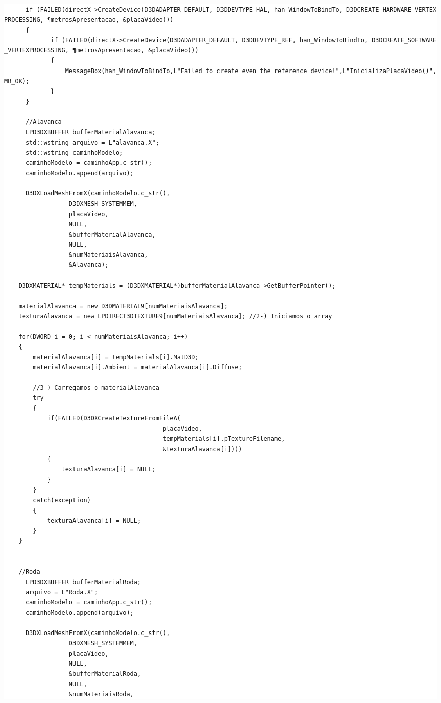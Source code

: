           if (FAILED(directX->CreateDevice(D3DADAPTER_DEFAULT, D3DDEVTYPE_HAL, han_WindowToBindTo, D3DCREATE_HARDWARE_VERTEXPROCESSING, ¶metrosApresentacao, &placaVideo)))
          {
                 if (FAILED(directX->CreateDevice(D3DADAPTER_DEFAULT, D3DDEVTYPE_REF, han_WindowToBindTo, D3DCREATE_SOFTWARE_VERTEXPROCESSING, ¶metrosApresentacao, &placaVideo)))
                 {
                     MessageBox(han_WindowToBindTo,L"Failed to create even the reference device!",L"InicializaPlacaVideo()",MB_OK);
                 }
          }

          //Alavanca
          LPD3DXBUFFER bufferMaterialAlavanca; 
          std::wstring arquivo = L"alavanca.X";
          std::wstring caminhoModelo;
          caminhoModelo = caminhoApp.c_str();
          caminhoModelo.append(arquivo);

          D3DXLoadMeshFromX(caminhoModelo.c_str(),    
                      D3DXMESH_SYSTEMMEM,    
                      placaVideo,    
                      NULL,    
                      &bufferMaterialAlavanca,    
                      NULL,    
                      &numMateriaisAlavanca,    
                      &Alavanca);
        
        D3DXMATERIAL* tempMaterials = (D3DXMATERIAL*)bufferMaterialAlavanca->GetBufferPointer();

        materialAlavanca = new D3DMATERIAL9[numMateriaisAlavanca];
        texturaAlavanca = new LPDIRECT3DTEXTURE9[numMateriaisAlavanca]; //2-) Iniciamos o array

        for(DWORD i = 0; i < numMateriaisAlavanca; i++)    
        {
            materialAlavanca[i] = tempMaterials[i].MatD3D;    
            materialAlavanca[i].Ambient = materialAlavanca[i].Diffuse;    

            //3-) Carregamos o materialAlavanca
            try
            {
                if(FAILED(D3DXCreateTextureFromFileA(
                                                placaVideo,
                                                tempMaterials[i].pTextureFilename,
                                                &texturaAlavanca[i])))
                {
                    texturaAlavanca[i] = NULL;
                }
            }
            catch(exception)
            {
                texturaAlavanca[i] = NULL;
            }
        }


        //Roda
          LPD3DXBUFFER bufferMaterialRoda; 
          arquivo = L"Roda.X";
          caminhoModelo = caminhoApp.c_str();
          caminhoModelo.append(arquivo);

          D3DXLoadMeshFromX(caminhoModelo.c_str(),    
                      D3DXMESH_SYSTEMMEM,    
                      placaVideo,    
                      NULL,    
                      &bufferMaterialRoda,    
                      NULL,    
                      &numMateriaisRoda,    